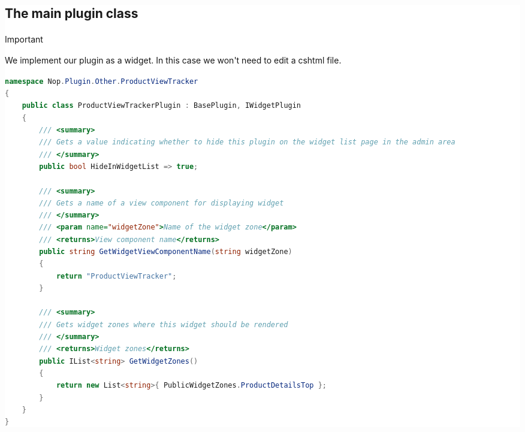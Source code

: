 ## The main plugin class

> [!IMPORTANT]
>
> We implement our plugin as a widget. In this case we won't need to edit a cshtml file.

```csharp
namespace Nop.Plugin.Other.ProductViewTracker
{
    public class ProductViewTrackerPlugin : BasePlugin, IWidgetPlugin
    {
        /// <summary>
        /// Gets a value indicating whether to hide this plugin on the widget list page in the admin area
        /// </summary>
        public bool HideInWidgetList => true;

        /// <summary>
        /// Gets a name of a view component for displaying widget
        /// </summary>
        /// <param name="widgetZone">Name of the widget zone</param>
        /// <returns>View component name</returns>
        public string GetWidgetViewComponentName(string widgetZone)
        {
            return "ProductViewTracker";
        }

        /// <summary>
        /// Gets widget zones where this widget should be rendered
        /// </summary>
        /// <returns>Widget zones</returns>
        public IList<string> GetWidgetZones()
        {
            return new List<string>{ PublicWidgetZones.ProductDetailsTop };
        }
    }
}
```
